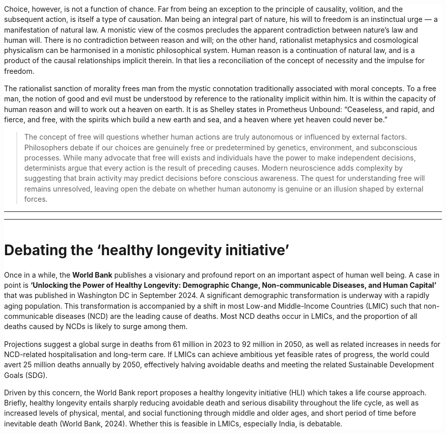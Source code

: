 

Choice, however, is not a function of chance. Far from being an exception to the principle of causality, volition, and the subsequent action, is itself a type of causation. Man being an integral part of nature, his will to freedom is an instinctual urge — a manifestation of natural law. A monistic view of the cosmos precludes the apparent contradiction between nature’s law and human will. There is no contradiction between reason and will; on the other hand, rationalist metaphysics and cosmological physicalism can be harmonised in a monistic philosophical system. Human reason is a continuation of natural law, and is a product of the causal relationships implicit therein. In that lies a reconciliation of the concept of necessity and the impulse for freedom.



The rationalist sanction of morality frees man from the mystic connotation traditionally associated with moral concepts. To a free man, the notion of good and evil must be understood by reference to the rationality implicit within him. It is within the capacity of human reason and will to work out a heaven on earth. It is as Shelley states in Prometheus Unbound: “Ceaseless, and rapid, and fierce, and free, with the spirits which build a new earth and sea, and a heaven where yet heaven could never be.”

> The concept of free will questions whether human actions are truly autonomous or influenced by external factors. Philosophers debate if our choices are genuinely free or predetermined by genetics, environment, and subconscious processes. While many advocate that free will exists and individuals have the power to make independent decisions, determinists argue that every action is the result of preceding causes. Modern neuroscience adds complexity by suggesting that brain activity may predict decisions before conscious awareness. The quest for understanding free will remains unresolved, leaving open the debate on whether human autonomy is genuine or an illusion shaped by external forces.

---
---
# Debating the ‘healthy longevity initiative’

Once in a while, the **World Bank** publishes a visionary and profound report on an important aspect of human well being. A case in point is **‘Unlocking the Power of Healthy Longevity: Demographic Change, Non-communicable Diseases, and Human Capital’** that was published in Washington DC in September 2024. A significant demographic transformation is underway with a rapidly aging population. This transformation is accompanied by a shift in most Low-and Middle-Income Countries (LMIC) such that non-communicable diseases (NCD) are the leading cause of deaths. Most NCD deaths occur in LMICs, and the proportion of all deaths caused by NCDs is likely to surge among them.



Projections suggest a global surge in deaths from 61 million in 2023 to 92 million in 2050, as well as related increases in needs for NCD-related hospitalisation and long-term care. If LMICs can achieve ambitious yet feasible rates of progress, the world could avert 25 million deaths annually by 2050, effectively halving avoidable deaths and meeting the related Sustainable Development Goals (SDG).



Driven by this concern, the World Bank report proposes a healthy longevity initiative (HLI) which takes a life course approach. Briefly, healthy longevity entails sharply reducing avoidable death and serious disability throughout the life cycle, as well as increased levels of physical, mental, and social functioning through middle and older ages, and short period of time before inevitable death (World Bank, 2024). Whether this is feasible in LMICs, especially India, is debatable.
